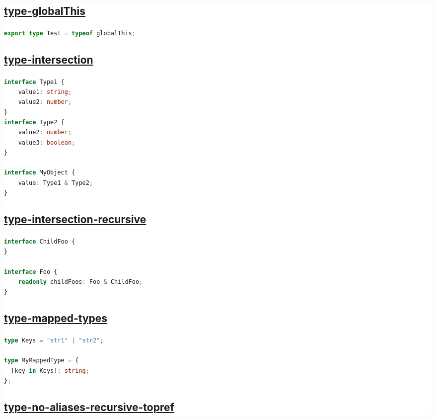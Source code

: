 
## [type-globalThis](./test/programs/type-globalThis)

```ts
export type Test = typeof globalThis;
```


## [type-intersection](./test/programs/type-intersection)

```ts
interface Type1 {
    value1: string;
    value2: number;
}
interface Type2 {
    value2: number;
    value3: boolean;
}

interface MyObject {
    value: Type1 & Type2;
}
```


## [type-intersection-recursive](./test/programs/type-intersection-recursive)

```ts
interface ChildFoo {
}

interface Foo {
    readonly childFoos: Foo & ChildFoo;
}
```


## [type-mapped-types](./test/programs/type-mapped-types)

```ts
type Keys = "str1" | "str2";

type MyMappedType = {
  [key in Keys]: string;
};
```


## [type-no-aliases-recursive-topref](./test/programs/type-no-aliases-recursive-topref)


  [index: number]: number;
  [index: number]: number;